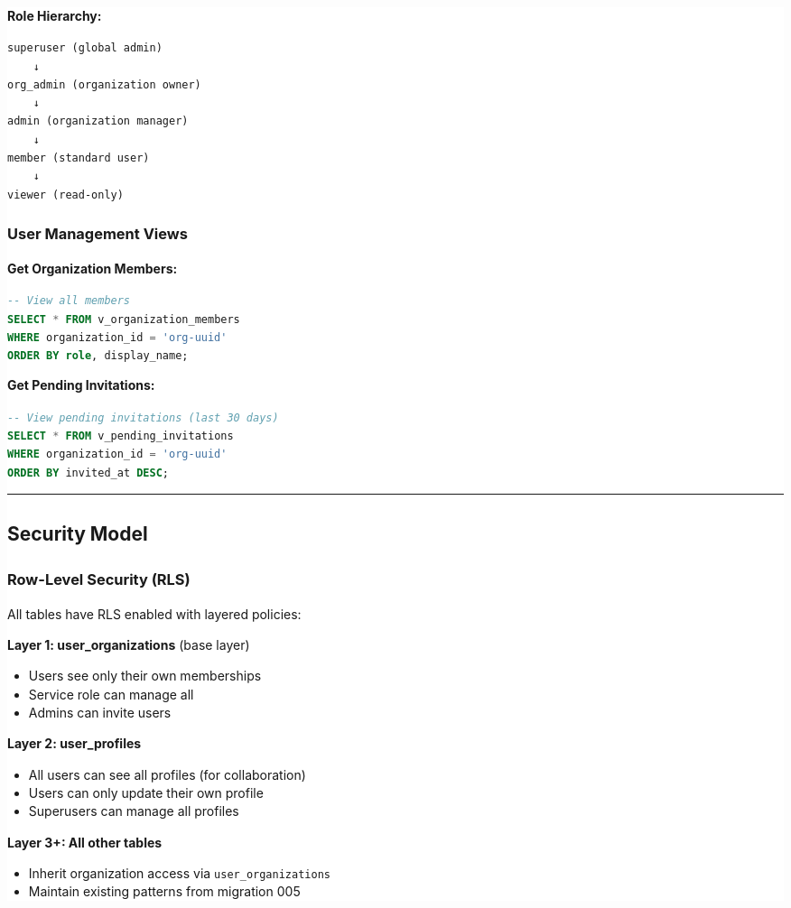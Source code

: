 ```javascript
```

**Role Hierarchy:**

```
superuser (global admin)
    ↓
org_admin (organization owner)
    ↓
admin (organization manager)
    ↓
member (standard user)
    ↓
viewer (read-only)
```

### User Management Views

**Get Organization Members:**

```sql
-- View all members
SELECT * FROM v_organization_members
WHERE organization_id = 'org-uuid'
ORDER BY role, display_name;
```

**Get Pending Invitations:**

```sql
-- View pending invitations (last 30 days)
SELECT * FROM v_pending_invitations
WHERE organization_id = 'org-uuid'
ORDER BY invited_at DESC;
```

---

## Security Model

### Row-Level Security (RLS)

All tables have RLS enabled with layered policies:

**Layer 1: user_organizations** (base layer)
- Users see only their own memberships
- Service role can manage all
- Admins can invite users

**Layer 2: user_profiles**
- All users can see all profiles (for collaboration)
- Users can only update their own profile
- Superusers can manage all profiles

**Layer 3+: All other tables**
- Inherit organization access via `user_organizations`
- Maintain existing patterns from migration 005

